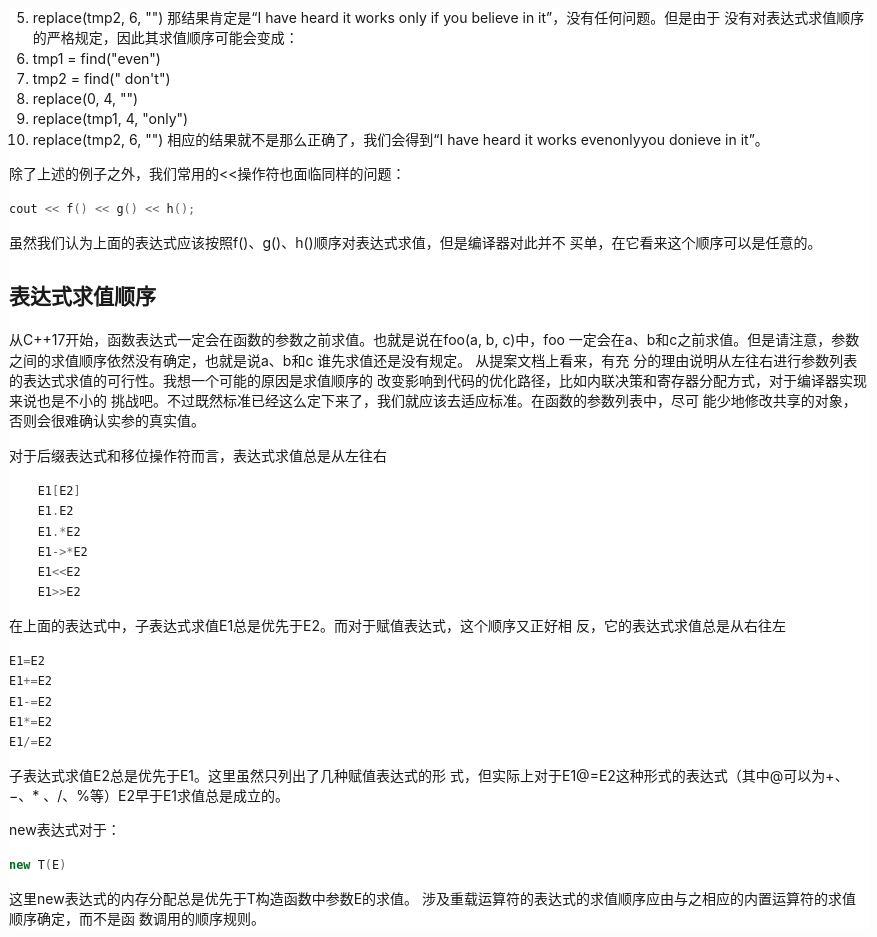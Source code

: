 5. replace(tmp2, 6, "")
那结果肯定是“I have heard it works only if you believe in it”，没有任何问题。但是由于 没有对表达式求值顺序的严格规定，因此其求值顺序可能会变成：
6.  tmp1 = find("even") 
7. tmp2 = find(" don't") 
8. replace(0, 4, "") 
9. replace(tmp1, 4, "only") 
10. replace(tmp2, 6, "")
相应的结果就不是那么正确了，我们会得到“I have heard it works evenonlyyou donieve in it”。

除了上述的例子之外，我们常用的<<操作符也面临同样的问题： 
```cpp
cout << f() << g() << h();
```
虽然我们认为上面的表达式应该按照f()、g()、h()顺序对表达式求值，但是编译器对此并不 买单，在它看来这个顺序可以是任意的。

## 表达式求值顺序
从C++17开始，函数表达式一定会在函数的参数之前求值。也就是说在foo(a, b, c)中，foo 一定会在a、b和c之前求值。但是请注意，参数之间的求值顺序依然没有确定，也就是说a、b和c 谁先求值还是没有规定。
从提案文档上看来，有充 分的理由说明从左往右进行参数列表的表达式求值的可行性。我想一个可能的原因是求值顺序的 改变影响到代码的优化路径，比如内联决策和寄存器分配方式，对于编译器实现来说也是不小的 挑战吧。不过既然标准已经这么定下来了，我们就应该去适应标准。在函数的参数列表中，尽可 能少地修改共享的对象，否则会很难确认实参的真实值。

对于后缀表达式和移位操作符而言，表达式求值总是从左往右
```cpp
    E1[E2]
    E1.E2
    E1.*E2
    E1->*E2
    E1<<E2
    E1>>E2
```
在上面的表达式中，子表达式求值E1总是优先于E2。而对于赋值表达式，这个顺序又正好相 反，它的表达式求值总是从右往左
```cpp
E1=E2  
E1+=E2  
E1-=E2  
E1*=E2  
E1/=E2
```
子表达式求值E2总是优先于E1。这里虽然只列出了几种赋值表达式的形 式，但实际上对于E1@=E2这种形式的表达式（其中@可以为+、−、* 、/、%等）E2早于E1求值总是成立的。

new表达式对于：
```cpp
new T(E)
```
这里new表达式的内存分配总是优先于T构造函数中参数E的求值。
涉及重载运算符的表达式的求值顺序应由与之相应的内置运算符的求值顺序确定，而不是函 数调用的顺序规则。
